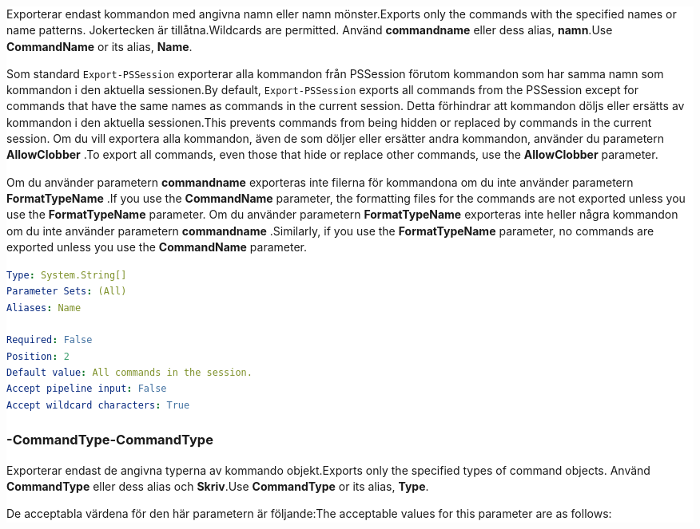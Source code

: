 <span data-ttu-id="c293c-179">Exporterar endast kommandon med angivna namn eller namn mönster.</span><span class="sxs-lookup"><span data-stu-id="c293c-179">Exports only the commands with the specified names or name patterns.</span></span> <span data-ttu-id="c293c-180">Jokertecken är tillåtna.</span><span class="sxs-lookup"><span data-stu-id="c293c-180">Wildcards are permitted.</span></span> <span data-ttu-id="c293c-181">Använd **commandname** eller dess alias, **namn**.</span><span class="sxs-lookup"><span data-stu-id="c293c-181">Use **CommandName** or its alias, **Name**.</span></span>

<span data-ttu-id="c293c-182">Som standard `Export-PSSession` exporterar alla kommandon från PSSession förutom kommandon som har samma namn som kommandon i den aktuella sessionen.</span><span class="sxs-lookup"><span data-stu-id="c293c-182">By default, `Export-PSSession` exports all commands from the PSSession except for commands that have the same names as commands in the current session.</span></span> <span data-ttu-id="c293c-183">Detta förhindrar att kommandon döljs eller ersätts av kommandon i den aktuella sessionen.</span><span class="sxs-lookup"><span data-stu-id="c293c-183">This prevents commands from being hidden or replaced by commands in the current session.</span></span> <span data-ttu-id="c293c-184">Om du vill exportera alla kommandon, även de som döljer eller ersätter andra kommandon, använder du parametern **AllowClobber** .</span><span class="sxs-lookup"><span data-stu-id="c293c-184">To export all commands, even those that hide or replace other commands, use the **AllowClobber** parameter.</span></span>

<span data-ttu-id="c293c-185">Om du använder parametern **commandname** exporteras inte filerna för kommandona om du inte använder parametern **FormatTypeName** .</span><span class="sxs-lookup"><span data-stu-id="c293c-185">If you use the **CommandName** parameter, the formatting files for the commands are not exported unless you use the **FormatTypeName** parameter.</span></span> <span data-ttu-id="c293c-186">Om du använder parametern **FormatTypeName** exporteras inte heller några kommandon om du inte använder parametern **commandname** .</span><span class="sxs-lookup"><span data-stu-id="c293c-186">Similarly, if you use the **FormatTypeName** parameter, no commands are exported unless you use the **CommandName** parameter.</span></span>

```yaml
Type: System.String[]
Parameter Sets: (All)
Aliases: Name

Required: False
Position: 2
Default value: All commands in the session.
Accept pipeline input: False
Accept wildcard characters: True
```

### <span data-ttu-id="c293c-187">-CommandType</span><span class="sxs-lookup"><span data-stu-id="c293c-187">-CommandType</span></span>

<span data-ttu-id="c293c-188">Exporterar endast de angivna typerna av kommando objekt.</span><span class="sxs-lookup"><span data-stu-id="c293c-188">Exports only the specified types of command objects.</span></span> <span data-ttu-id="c293c-189">Använd **CommandType** eller dess alias och **Skriv**.</span><span class="sxs-lookup"><span data-stu-id="c293c-189">Use **CommandType** or its alias, **Type**.</span></span>

<span data-ttu-id="c293c-190">De acceptabla värdena för den här parametern är följande:</span><span class="sxs-lookup"><span data-stu-id="c293c-190">The acceptable values for this parameter are as follows:</span></span>
